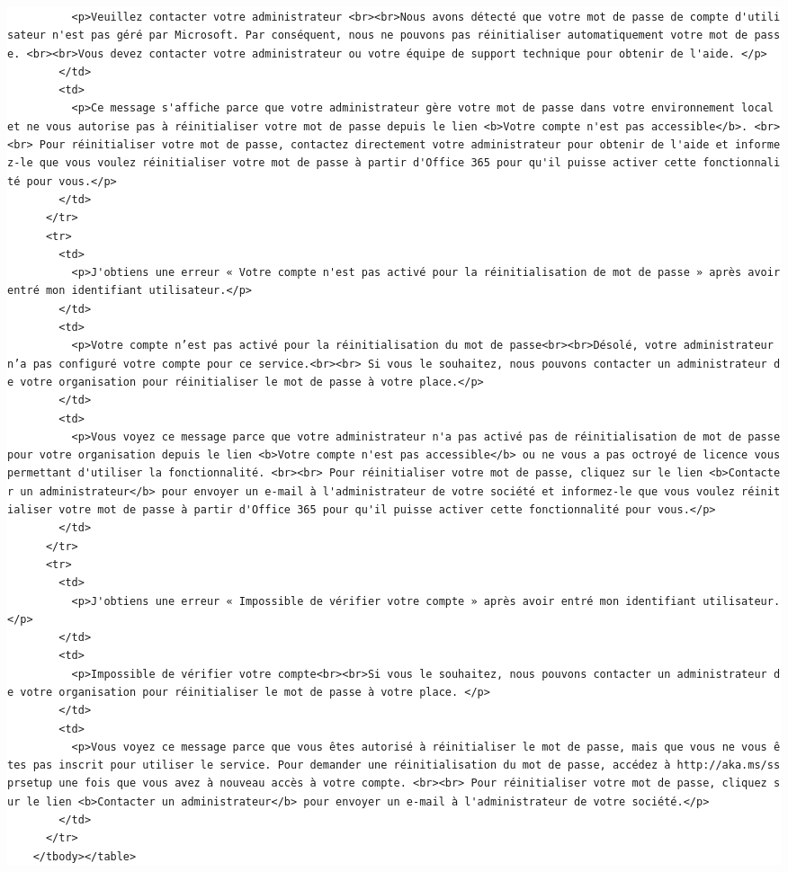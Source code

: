               <p>Veuillez contacter votre administrateur <br><br>Nous avons détecté que votre mot de passe de compte d'utilisateur n'est pas géré par Microsoft. Par conséquent, nous ne pouvons pas réinitialiser automatiquement votre mot de passe. <br><br>Vous devez contacter votre administrateur ou votre équipe de support technique pour obtenir de l'aide. </p>
            </td>
            <td>
              <p>Ce message s'affiche parce que votre administrateur gère votre mot de passe dans votre environnement local et ne vous autorise pas à réinitialiser votre mot de passe depuis le lien <b>Votre compte n'est pas accessible</b>. <br><br> Pour réinitialiser votre mot de passe, contactez directement votre administrateur pour obtenir de l'aide et informez-le que vous voulez réinitialiser votre mot de passe à partir d'Office 365 pour qu'il puisse activer cette fonctionnalité pour vous.</p>
            </td>
          </tr>
          <tr>
            <td>
              <p>J'obtiens une erreur « Votre compte n'est pas activé pour la réinitialisation de mot de passe » après avoir entré mon identifiant utilisateur.</p>
            </td>
            <td>
              <p>Votre compte n’est pas activé pour la réinitialisation du mot de passe<br><br>Désolé, votre administrateur n’a pas configuré votre compte pour ce service.<br><br> Si vous le souhaitez, nous pouvons contacter un administrateur de votre organisation pour réinitialiser le mot de passe à votre place.</p>
            </td>
            <td>
              <p>Vous voyez ce message parce que votre administrateur n'a pas activé pas de réinitialisation de mot de passe pour votre organisation depuis le lien <b>Votre compte n'est pas accessible</b> ou ne vous a pas octroyé de licence vous permettant d'utiliser la fonctionnalité. <br><br> Pour réinitialiser votre mot de passe, cliquez sur le lien <b>Contacter un administrateur</b> pour envoyer un e-mail à l'administrateur de votre société et informez-le que vous voulez réinitialiser votre mot de passe à partir d'Office 365 pour qu'il puisse activer cette fonctionnalité pour vous.</p>
            </td>
          </tr>
		  <tr>
            <td>
              <p>J'obtiens une erreur « Impossible de vérifier votre compte » après avoir entré mon identifiant utilisateur.</p>
            </td>
            <td>
              <p>Impossible de vérifier votre compte<br><br>Si vous le souhaitez, nous pouvons contacter un administrateur de votre organisation pour réinitialiser le mot de passe à votre place. </p>
            </td>
            <td>
              <p>Vous voyez ce message parce que vous êtes autorisé à réinitialiser le mot de passe, mais que vous ne vous êtes pas inscrit pour utiliser le service. Pour demander une réinitialisation du mot de passe, accédez à http://aka.ms/ssprsetup une fois que vous avez à nouveau accès à votre compte. <br><br> Pour réinitialiser votre mot de passe, cliquez sur le lien <b>Contacter un administrateur</b> pour envoyer un e-mail à l'administrateur de votre société.</p>
            </td>
          </tr>
        </tbody></table>
